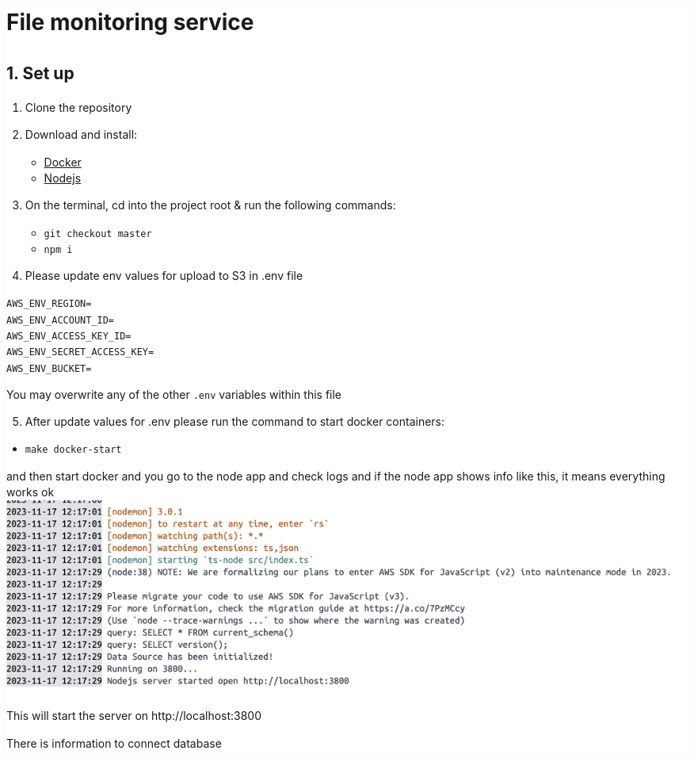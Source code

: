 # File monitoring service

## 1. Set up

1. Clone the repository
2. Download and install:
   - [Docker](https://www.docker.com/products/docker-desktop/)
   - [Nodejs](https://nodejs.org/en/download/)
3. On the terminal, cd into the project root & run the following commands:
   - `git checkout master`
   - `npm i`

4. Please update env values for upload to S3 in .env file
```
AWS_ENV_REGION=
AWS_ENV_ACCOUNT_ID=
AWS_ENV_ACCESS_KEY_ID=
AWS_ENV_SECRET_ACCESS_KEY=
AWS_ENV_BUCKET=
```

You may overwrite any of the other `.env` variables within this file

5. After update values for .env please run the command to start docker containers:

- `make docker-start`

and then start docker and you go to the node app and check logs and if the node app shows info like this, it means everything works ok
![Screenshot](./screenshots/node-app-logs.png)

This will start the server on http://localhost:3800

There is information to connect database